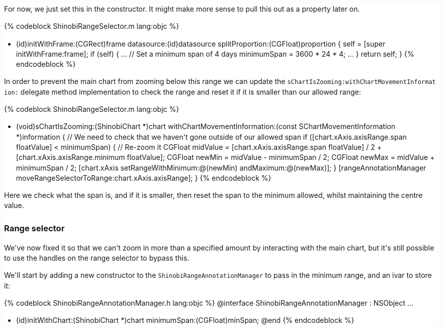 For now, we just set this in the constructor. It might make more sense to pull
this out as a property later on.

{% codeblock ShinobiRangeSelector.m lang:objc %}
- (id)initWithFrame:(CGRect)frame datasource:(id<SChartDatasource>)datasource splitProportion:(CGFloat)proportion
{
    self = [super initWithFrame:frame];
    if (self) {
    	...
        // Set a minimum span of 4 days
        minimumSpan = 3600 * 24 * 4;
        ...
    }
    return self;
}
{% endcodeblock %}

In order to prevent the main chart from zooming below this range we can update the
`sChartIsZooming:withChartMovementInformation:` delegate method implementation
to check the range and reset it if it is smaller than our allowed range:

{% codeblock ShinobiRangeSelector.m lang:objc %}
- (void)sChartIsZooming:(ShinobiChart *)chart withChartMovementInformation:(const SChartMovementInformation *)information
{
    // We need to check that we haven't gone outside of our allowed span
    if ([chart.xAxis.axisRange.span floatValue] < minimumSpan) {
        // Re-zoom it
        CGFloat midValue = [chart.xAxis.axisRange.span floatValue] / 2 + [chart.xAxis.axisRange.minimum floatValue];
        CGFloat newMin = midValue - minimumSpan / 2;
        CGFloat newMax = midValue + minimumSpan / 2;
        [chart.xAxis setRangeWithMinimum:@(newMin) andMaximum:@(newMax)];
    }
    [rangeAnnotationManager moveRangeSelectorToRange:chart.xAxis.axisRange];
}
{% endcodeblock %}

Here we check what the span is, and if it is smaller, then reset the span to the
minimum allowed, whilst maintaining the centre value.


### Range selector

We've now fixed it so that we can't zoom in more than a specified amount by
interacting with the main chart, but it's still possible to use the handles on
the range selector to bypass this.

We'll start by adding a new constructor to the `ShinobiRangeAnnotationManager` to
pass in the minimum range, and an ivar to store it:

{% codeblock ShinobiRangeAnnotationManager.h lang:objc %}
@interface ShinobiRangeAnnotationManager : NSObject
...
- (id)initWithChart:(ShinobiChart *)chart minimumSpan:(CGFloat)minSpan;
@end
{% endcodeblock %}
